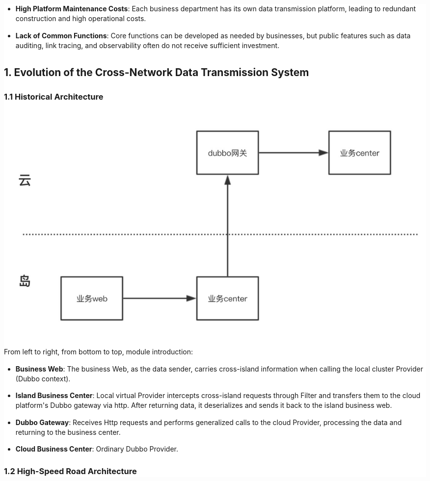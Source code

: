 - **High Platform Maintenance Costs**: Each business department has its own data transmission platform, leading to redundant construction and high operational costs.

- **Lack of Common Functions**: Core functions can be developed as needed by businesses, but public features such as data auditing, link tracing, and observability often do not receive sufficient investment.


## 1. Evolution of the Cross-Network Data Transmission System

### 1.1 Historical Architecture

![img](/imgs/v3/users/zcy-1.png)

From left to right, from bottom to top, module introduction:

- **Business Web**: The business Web, as the data sender, carries cross-island information when calling the local cluster Provider (Dubbo context).

- **Island Business Center**: Local virtual Provider intercepts cross-island requests through Filter and transfers them to the cloud platform's Dubbo gateway via http. After returning data, it deserializes and sends it back to the island business web.

- **Dubbo Gateway**: Receives Http requests and performs generalized calls to the cloud Provider, processing the data and returning to the business center.

- **Cloud Business Center**: Ordinary Dubbo Provider.


### 1.2 High-Speed Road Architecture
